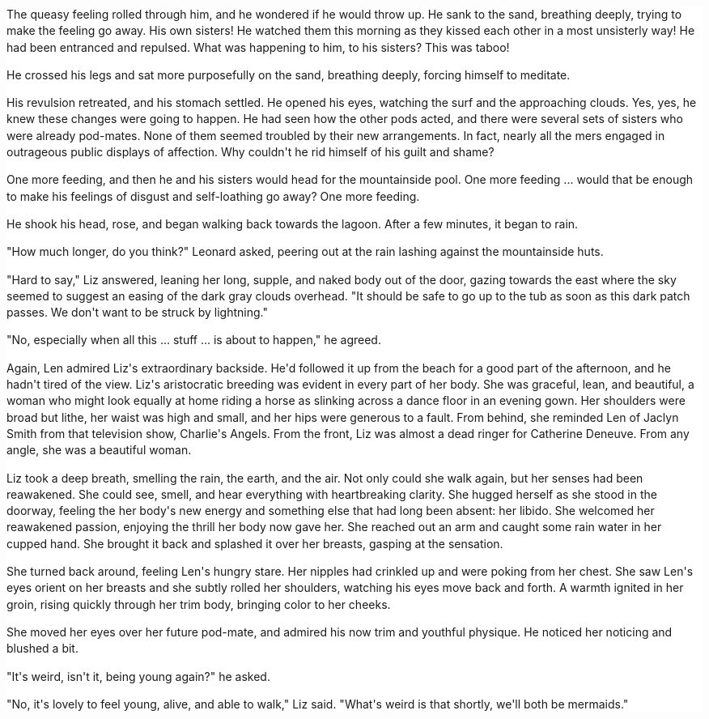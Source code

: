 The queasy feeling rolled through him, and he wondered if he would throw up. He sank to the sand, breathing deeply, trying to make the feeling go away. His own sisters! He watched them this morning as they kissed each other in a most unsisterly way! He had been entranced and repulsed. What was happening to him, to his sisters? This was taboo!

He crossed his legs and sat more purposefully on the sand, breathing deeply, forcing himself to meditate.

His revulsion retreated, and his stomach settled. He opened his eyes, watching the surf and the approaching clouds. Yes, yes, he knew these changes were going to happen. He had seen how the other pods acted, and there were several sets of sisters who were already pod-mates. None of them seemed troubled by their new arrangements. In fact, nearly all the mers engaged in outrageous public displays of affection. Why couldn't he rid himself of his guilt and shame?

One more feeding, and then he and his sisters would head for the mountainside pool. One more feeding ... would that be enough to make his feelings of disgust and self-loathing go away? One more feeding.

He shook his head, rose, and began walking back towards the lagoon. After a few minutes, it began to rain.

"How much longer, do you think?" Leonard asked, peering out at the rain lashing against the mountainside huts.

"Hard to say," Liz answered, leaning her long, supple, and naked body out of the door, gazing towards the east where the sky seemed to suggest an easing of the dark gray clouds overhead. "It should be safe to go up to the tub as soon as this dark patch passes. We don't want to be struck by lightning."

"No, especially when all this ... stuff ... is about to happen," he agreed.

Again, Len admired Liz's extraordinary backside. He'd followed it up from the beach for a good part of the afternoon, and he hadn't tired of the view. Liz's aristocratic breeding was evident in every part of her body. She was graceful, lean, and beautiful, a woman who might look equally at home riding a horse as slinking across a dance floor in an evening gown. Her shoulders were broad but lithe, her waist was high and small, and her hips were generous to a fault. From behind, she reminded Len of Jaclyn Smith from that television show, Charlie's Angels. From the front, Liz was almost a dead ringer for Catherine Deneuve. From any angle, she was a beautiful woman.

Liz took a deep breath, smelling the rain, the earth, and the air. Not only could she walk again, but her senses had been reawakened. She could see, smell, and hear everything with heartbreaking clarity. She hugged herself as she stood in the doorway, feeling the her body's new energy and something else that had long been absent: her libido. She welcomed her reawakened passion, enjoying the thrill her body now gave her. She reached out an arm and caught some rain water in her cupped hand. She brought it back and splashed it over her breasts, gasping at the sensation.

She turned back around, feeling Len's hungry stare. Her nipples had crinkled up and were poking from her chest. She saw Len's eyes orient on her breasts and she subtly rolled her shoulders, watching his eyes move back and forth. A warmth ignited in her groin, rising quickly through her trim body, bringing color to her cheeks.

She moved her eyes over her future pod-mate, and admired his now trim and youthful physique. He noticed her noticing and blushed a bit.

"It's weird, isn't it, being young again?" he asked.

"No, it's lovely to feel young, alive, and able to walk," Liz said. "What's weird is that shortly, we'll both be mermaids."
